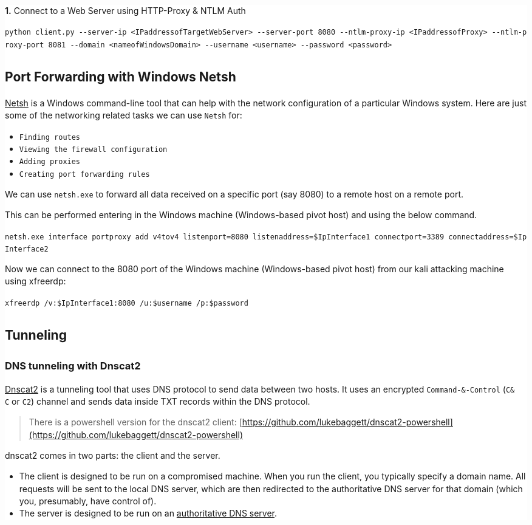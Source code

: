 
**1.** Connect to a Web Server using HTTP-Proxy & NTLM Auth

```shell-session
python client.py --server-ip <IPaddressofTargetWebServer> --server-port 8080 --ntlm-proxy-ip <IPaddressofProxy> --ntlm-proxy-port 8081 --domain <nameofWindowsDomain> --username <username> --password <password>
```



## Port Forwarding with Windows Netsh

[Netsh](https://docs.microsoft.com/en-us/windows-server/networking/technologies/netsh/netsh-contexts) is a Windows command-line tool that can help with the network configuration of a particular Windows system. Here are just some of the networking related tasks we can use `Netsh` for:

- `Finding routes`
- `Viewing the firewall configuration`
- `Adding proxies`
- `Creating port forwarding rules`

We can use `netsh.exe` to forward all data received on a specific port (say 8080) to a remote host on a remote port. 

This can be performed entering in the Windows machine (Windows-based pivot host) and using the below command.

```cmd-session
netsh.exe interface portproxy add v4tov4 listenport=8080 listenaddress=$IpInterface1 connectport=3389 connectaddress=$IpInterface2
```



Now we can connect to the 8080 port of the Windows machine (Windows-based pivot host) from our kali attacking machine using xfreerdp:

```
xfreerdp /v:$IpInterface1:8080 /u:$username /p:$password
```


## Tunneling

### DNS tunneling with Dnscat2 

[Dnscat2](https://github.com/iagox86/dnscat2) is a tunneling tool that uses DNS protocol to send data between two hosts. It uses an encrypted `Command-&-Control` (`C&C` or `C2`) channel and sends data inside TXT records within the DNS protocol.

> There is a powershell version for the dnscat2 client: [https://github.com/lukebaggett/dnscat2-powershell](https://github.com/lukebaggett/dnscat2-powershell)

dnscat2 comes in two parts: the client and the server.

- The client is designed to be run on a compromised machine. When you run the client, you typically specify a domain name. All requests will be sent to the local DNS server, which are then redirected to the authoritative DNS server for that domain (which you, presumably, have control of).
- The server is designed to be run on an [authoritative DNS server](https://github.com/iagox86/dnscat2/blob/master/doc/authoritative_dns_setup.md). 
